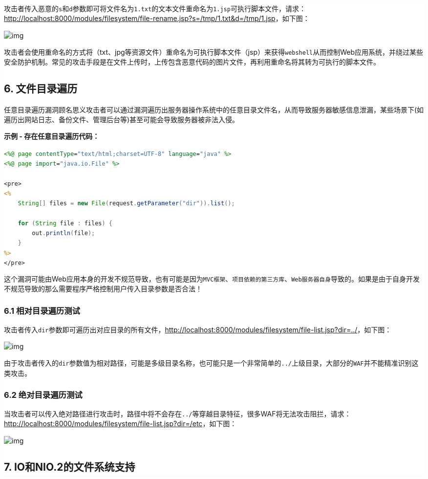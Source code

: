攻击者传入恶意的`s`和`d`参数即可将文件名为`1.txt`的文本文件重命名为`1.jsp`可执行脚本文件，请求：[http://localhost:8000/modules/filesystem/file-rename.jsp?s=/tmp/1.txt&d=/tmp/1.jsp](http://localhost:8000/modules/filesystem/file-rename.jsp?s=/tmp/1.txt&d=/tmp/1.jsp)，如下图：

![img](https://oss.javasec.org/images/image-20200920230047497.png)

攻击者会使用重命名的方式将（txt、jpg等资源文件）重命名为可执行脚本文件（jsp）来获得`webshell`从而控制Web应用系统，并绕过某些安全防护机制。常见的攻击手段是在文件上传时，上传包含恶意代码的图片文件，再利用重命名将其转为可执行的脚本文件。



## 6. 文件目录遍历

任意目录遍历漏洞顾名思义攻击者可以通过漏洞遍历出服务器操作系统中的任意目录文件名，从而导致服务器敏感信息泄漏，某些场景下(如遍历出网站日志、备份文件、管理后台等)甚至可能会导致服务器被非法入侵。

**示例 - 存在任意目录遍历代码：**

```jsp
<%@ page contentType="text/html;charset=UTF-8" language="java" %>
<%@ page import="java.io.File" %>

<pre>
<%
    String[] files = new File(request.getParameter("dir")).list();

    for (String file : files) {
        out.println(file);
    }
%>
</pre>
```

这个漏洞可能由Web应用本身的开发不规范导致，也有可能是因为`MVC框架`、`项目依赖的第三方库`、`Web服务器自身`导致的。如果是由于自身开发不规范导致的那么需要程序严格控制用户传入目录参数是否合法！

### 6.1 相对目录遍历测试

攻击者传入`dir`参数即可遍历出对应目录的所有文件，[http://localhost:8000/modules/filesystem/file-list.jsp?dir=../](http://localhost:8000/modules/filesystem/file-list.jsp?dir=../)，如下图：

![img](https://oss.javasec.org/images/image-20200920230351094.png)

由于攻击者传入的`dir`参数值为相对路径，可能是多级目录名称，也可能只是一个非常简单的`../`上级目录，大部分的`WAF`并不能精准识别这类攻击。



### 6.2 绝对目录遍历测试

当攻击者可以传入绝对路径进行攻击时，路径中将不会存在`../`等穿越目录特征，很多WAF将无法攻击阻拦，请求：[http://localhost:8000/modules/filesystem/file-list.jsp?dir=/etc](http://localhost:8000/modules/filesystem/file-list.jsp?dir=/etc)，如下图：

![img](https://oss.javasec.org/images/image-20200920230839578.png)

## 7. IO和NIO.2的文件系统支持
